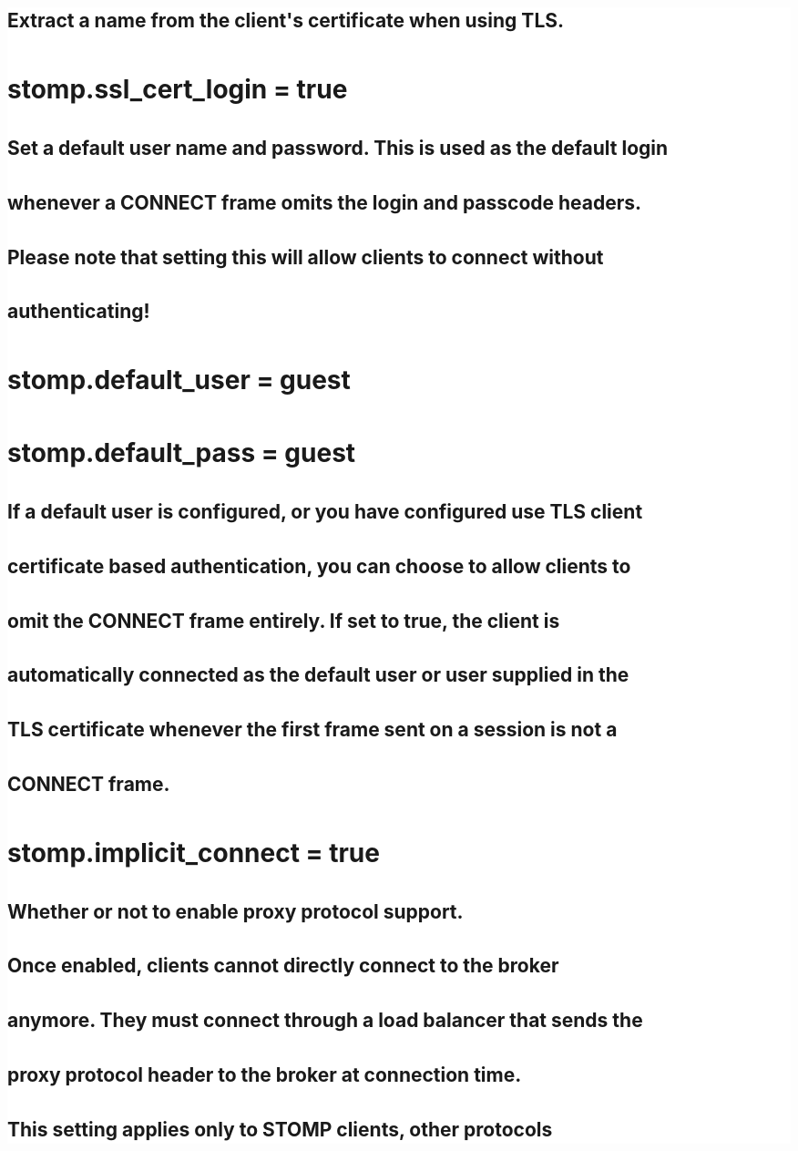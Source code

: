 ## Extract a name from the client's certificate when using TLS.
##
# stomp.ssl_cert_login = true

## Set a default user name and password. This is used as the default login
## whenever a CONNECT frame omits the login and passcode headers.
##
## Please note that setting this will allow clients to connect without
## authenticating!
##
# stomp.default_user = guest
# stomp.default_pass = guest

## If a default user is configured, or you have configured use TLS client
## certificate based authentication, you can choose to allow clients to
## omit the CONNECT frame entirely. If set to true, the client is
## automatically connected as the default user or user supplied in the
## TLS certificate whenever the first frame sent on a session is not a
## CONNECT frame.
##
# stomp.implicit_connect = true

## Whether or not to enable proxy protocol support.
## Once enabled, clients cannot directly connect to the broker
## anymore. They must connect through a load balancer that sends the
## proxy protocol header to the broker at connection time.
## This setting applies only to STOMP clients, other protocols
